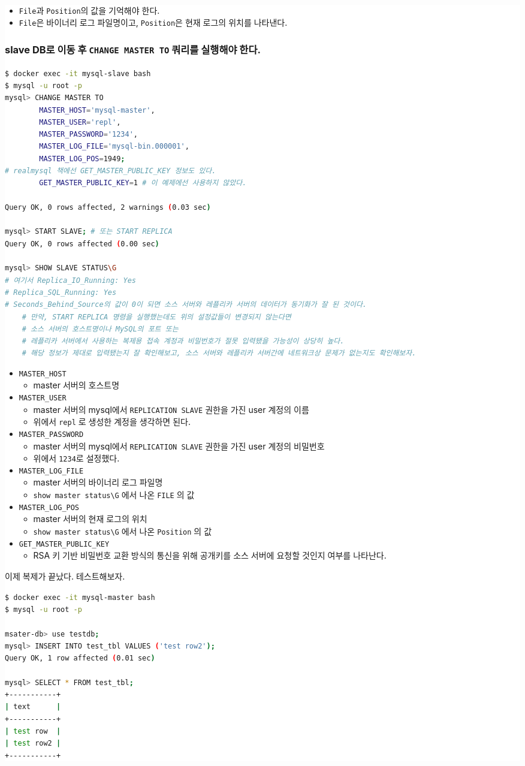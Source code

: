 - `File`과 `Position`의 값을 기억해야 한다.
- `File`은 바이너리 로그 파일명이고, `Position`은 현재 로그의 위치를 나타낸다.

### slave DB로 이동 후 `CHANGE MASTER TO` 쿼리를 실행해야 한다.

```bash
$ docker exec -it mysql-slave bash
$ mysql -u root -p  
mysql> CHANGE MASTER TO
		MASTER_HOST='mysql-master',
		MASTER_USER='repl',
		MASTER_PASSWORD='1234',
		MASTER_LOG_FILE='mysql-bin.000001',
		MASTER_LOG_POS=1949;
# realmysql 책에선 GET_MASTER_PUBLIC_KEY 정보도 있다.
		GET_MASTER_PUBLIC_KEY=1 # 이 예제에선 사용하지 않았다.

Query OK, 0 rows affected, 2 warnings (0.03 sec)

mysql> START SLAVE; # 또는 START REPLICA
Query OK, 0 rows affected (0.00 sec)

mysql> SHOW SLAVE STATUS\G
# 여기서 Replica_IO_Running: Yes
# Replica_SQL_Running: Yes
# Seconds_Behind_Source의 값이 0이 되면 소스 서버와 레플리카 서버의 데이터가 동기화가 잘 된 것이다.
	# 만약, START REPLICA 명령을 실행했는데도 위의 설정값들이 변경되지 않는다면
	# 소스 서버의 호스트명이나 MySQL의 포트 또는
	# 레플리카 서버에서 사용하는 복제용 접속 계정과 비밀번호가 절못 입력됐을 가능성이 상당히 높다.
	# 해당 정보가 제대로 입력됐는지 잘 확인해보고, 소스 서버와 레플리카 서버간에 네트워크상 문제가 없는지도 확인해보자.
```

- `MASTER_HOST`
    - master 서버의 호스트명
- `MASTER_USER`
    - master 서버의 mysql에서 `REPLICATION SLAVE` 권한을 가진 user 계정의 이름
    - 위에서 `repl` 로 생성한 계정을 생각하면 된다.
- `MASTER_PASSWORD`
    - master 서버의 mysql에서 `REPLICATION SLAVE` 권한을 가진 user 계정의 비밀번호
    - 위에서 `1234`로 설정했다.
- `MASTER_LOG_FILE`
    - master 서버의 바이너리 로그 파일명
    - `show master status\G` 에서 나온 `FILE` 의 값
- `MASTER_LOG_POS`
    - master 서버의 현재 로그의 위치
    - `show master status\G` 에서 나온 `Position` 의 값
- `GET_MASTER_PUBLIC_KEY`
    - RSA 키 기반 비밀번호 교환 방식의 통신을 위해 공개키를 소스 서버에 요청할 것인지 여부를 나타난다.

이제 복제가 끝났다. 테스트해보자.

```bash
$ docker exec -it mysql-master bash
$ mysql -u root -p

msater-db> use testdb;
mysql> INSERT INTO test_tbl VALUES ('test row2');
Query OK, 1 row affected (0.01 sec)

mysql> SELECT * FROM test_tbl;
+-----------+
| text      |
+-----------+
| test row  |
| test row2 |
+-----------+
```
